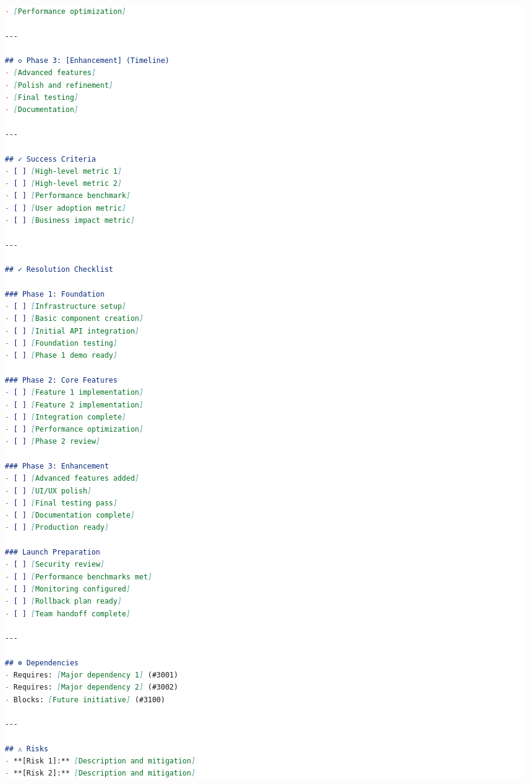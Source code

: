 ```markdown
- [Performance optimization]

---

## ◇ Phase 3: [Enhancement] (Timeline)
- [Advanced features]
- [Polish and refinement]
- [Final testing]
- [Documentation]

---

## ✓ Success Criteria
- [ ] [High-level metric 1]
- [ ] [High-level metric 2]
- [ ] [Performance benchmark]
- [ ] [User adoption metric]
- [ ] [Business impact metric]

---

## ✓ Resolution Checklist

### Phase 1: Foundation
- [ ] [Infrastructure setup]
- [ ] [Basic component creation]
- [ ] [Initial API integration]
- [ ] [Foundation testing]
- [ ] [Phase 1 demo ready]

### Phase 2: Core Features
- [ ] [Feature 1 implementation]
- [ ] [Feature 2 implementation]
- [ ] [Integration complete]
- [ ] [Performance optimization]
- [ ] [Phase 2 review]

### Phase 3: Enhancement
- [ ] [Advanced features added]
- [ ] [UI/UX polish]
- [ ] [Final testing pass]
- [ ] [Documentation complete]
- [ ] [Production ready]

### Launch Preparation
- [ ] [Security review]
- [ ] [Performance benchmarks met]
- [ ] [Monitoring configured]
- [ ] [Rollback plan ready]
- [ ] [Team handoff complete]

---

## ⊗ Dependencies
- Requires: [Major dependency 1] (#3001)
- Requires: [Major dependency 2] (#3002)
- Blocks: [Future initiative] (#3100)

---

## ⚠ Risks
- **[Risk 1]:** [Description and mitigation]
- **[Risk 2]:** [Description and mitigation]
```